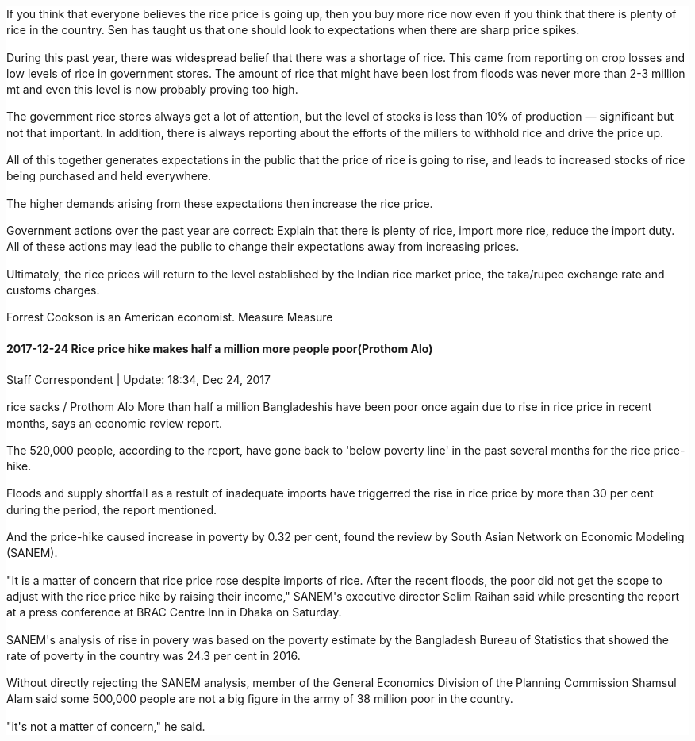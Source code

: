 If you think that everyone believes the rice price is going up, then you buy more rice now even if you think that there is plenty of rice in the country. Sen has taught us that one should look to expectations when there are sharp price spikes.

During this past year, there was widespread belief that there was a shortage of rice. This came from reporting on crop losses and low levels of rice in government stores. The amount of rice that might have been lost from floods was never more than 2-3 million mt and even this level is now probably proving too high.

The government rice stores always get a lot of attention, but the level of stocks is less than 10% of production — significant but not that important. In addition, there is always reporting about the efforts of the millers to withhold rice and drive the price up.

All of this together generates expectations in the public that the price of rice is going to rise, and leads to increased stocks of rice being purchased and held everywhere.

The higher demands arising from these expectations then increase the rice price.

Government actions over the past year are correct: Explain that there is plenty of rice, import more rice, reduce the import duty. All of these actions may lead the public to change their expectations away from increasing prices.

Ultimately, the rice prices will return to the level established by the Indian rice market price, the taka/rupee exchange rate and customs charges.

Forrest Cookson is an American economist.
Measure
Measure

#### 2017-12-24 Rice price hike makes half a million more people poor(Prothom Alo)
Staff Correspondent | Update: 18:34, Dec 24, 2017

rice sacks / Prothom Alo More than half a million Bangladeshis have been poor once again due to rise in rice price in recent months, says an economic review report.

The 520,000 people, according to the report, have gone back to 'below poverty line' in the past several months for the rice price-hike.

Floods and supply shortfall as a restult of inadequate imports have triggerred the rise in rice price by more than 30 per cent during the period, the report mentioned.

And the price-hike caused increase in poverty by 0.32 per cent, found the review by South Asian Network on Economic Modeling (SANEM).

"It is a matter of concern that rice price rose despite imports of rice. After the recent floods, the poor did not get the scope to adjust with the rice price hike by raising their income," SANEM's executive director Selim Raihan said while presenting the report at a press conference at BRAC Centre Inn in Dhaka on Saturday.

SANEM's analysis of rise in povery was based on the poverty estimate by the Bangladesh Bureau of Statistics that showed the rate of poverty in the country was 24.3 per cent in 2016.

Without directly rejecting the SANEM analysis, member of the General Economics Division of the Planning Commission Shamsul Alam said some 500,000 people are not a big figure in the army of 38 million poor in the country.

"it's not a matter of concern," he said.
